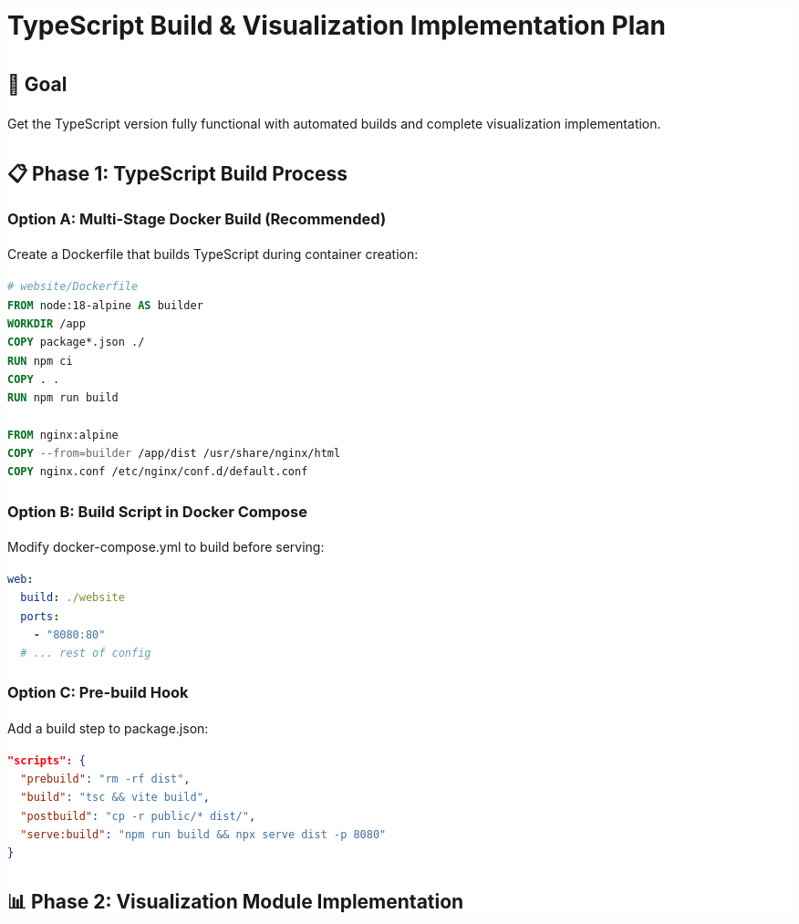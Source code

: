 # TypeScript Build & Visualization Implementation Plan

## 🎯 Goal
Get the TypeScript version fully functional with automated builds and complete visualization implementation.

## 📋 Phase 1: TypeScript Build Process

### Option A: Multi-Stage Docker Build (Recommended)
Create a Dockerfile that builds TypeScript during container creation:

```dockerfile
# website/Dockerfile
FROM node:18-alpine AS builder
WORKDIR /app
COPY package*.json ./
RUN npm ci
COPY . .
RUN npm run build

FROM nginx:alpine
COPY --from=builder /app/dist /usr/share/nginx/html
COPY nginx.conf /etc/nginx/conf.d/default.conf
```

### Option B: Build Script in Docker Compose
Modify docker-compose.yml to build before serving:

```yaml
web:
  build: ./website
  ports:
    - "8080:80"
  # ... rest of config
```

### Option C: Pre-build Hook
Add a build step to package.json:

```json
"scripts": {
  "prebuild": "rm -rf dist",
  "build": "tsc && vite build",
  "postbuild": "cp -r public/* dist/",
  "serve:build": "npm run build && npx serve dist -p 8080"
}
```

## 📊 Phase 2: Visualization Module Implementation
